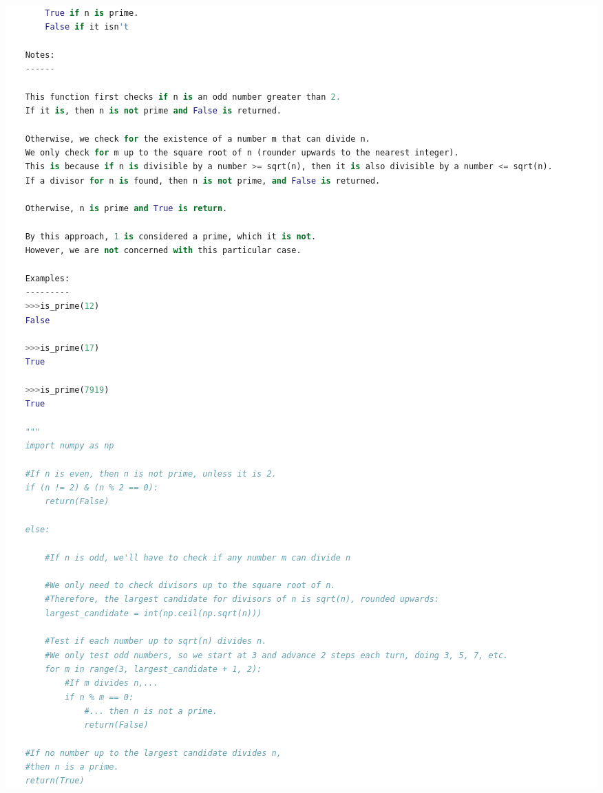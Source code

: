 ```python
        True if n is prime. 
        False if it isn't
    
    Notes:
    ------
    
    This function first checks if n is an odd number greater than 2.
    If it is, then n is not prime and False is returned.
    
    Otherwise, we check for the existence of a number m that can divide n.
    We only check for m up to the square root of n (rounder upwards to the nearest integer).
    This is because if n is divisible by a number >= sqrt(n), then it is also divisible by a number <= sqrt(n).
    If a divisor for n is found, then n is not prime, and False is returned.
    
    Otherwise, n is prime and True is return.
    
    By this approach, 1 is considered a prime, which it is not.
    However, we are not concerned with this particular case.
    
    Examples:
    ---------
    >>>is_prime(12)
    False
    
    >>>is_prime(17)
    True
    
    >>>is_prime(7919)
    True
    
    """
    import numpy as np
    
    #If n is even, then n is not prime, unless it is 2.
    if (n != 2) & (n % 2 == 0):
        return(False)
    
    else:
        
        #If n is odd, we'll have to check if any number m can divide n
        
        #We only need to check divisors up to the square root of n.
        #Therefore, the largest candidate for divisors of n is sqrt(n), rounded upwards:
        largest_candidate = int(np.ceil(np.sqrt(n)))
        
        #Test if each number up to sqrt(n) divides n.
        #We only test odd numbers, so we start at 3 and advance 2 steps each turn, doing 3, 5, 7, etc.
        for m in range(3, largest_candidate + 1, 2):
            #If m divides n,...
            if n % m == 0:
                #... then n is not a prime.
                return(False)
    
    #If no number up to the largest candidate divides n,
    #then n is a prime.
    return(True)
```

